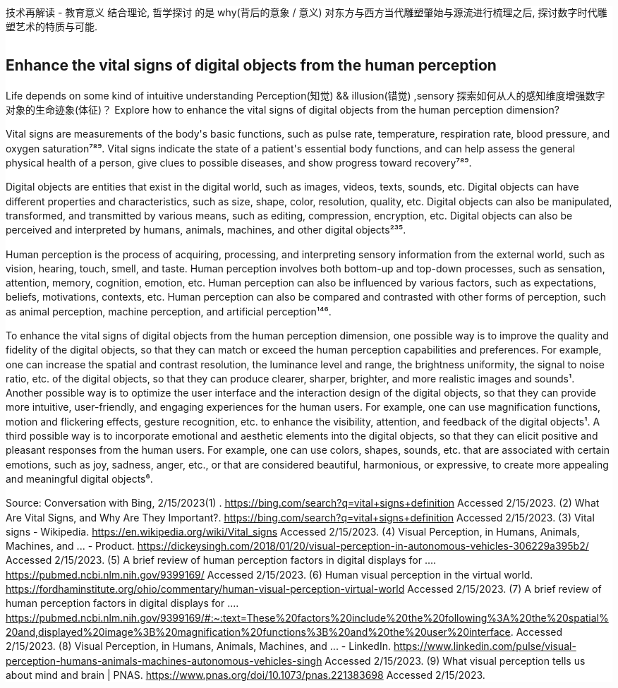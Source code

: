 


技术再解读 - 教育意义
结合理论, 哲学探讨 的是 why(背后的意象 / 意义)
对东方与西方当代雕塑肇始与源流进行梳理之后,
探讨数字时代雕塑艺术的特质与可能.


## Enhance the vital signs of digital objects from the human perception
Life depends on some kind of intuitive understanding
Perception(知觉) && illusion(错觉) ,sensory
探索如何从人的感知维度增强数字对象的生命迹象(体征)？
Explore how to enhance the vital signs of digital objects from the human perception dimension?

Vital signs are measurements of the body's basic functions, such as pulse rate, temperature, respiration rate, blood pressure, and oxygen saturation⁷⁸⁹. Vital signs indicate the state of a patient's essential body functions, and can help assess the general physical health of a person, give clues to possible diseases, and show progress toward recovery⁷⁸⁹.

Digital objects are entities that exist in the digital world, such as images, videos, texts, sounds, etc. Digital objects can have different properties and characteristics, such as size, shape, color, resolution, quality, etc. Digital objects can also be manipulated, transformed, and transmitted by various means, such as editing, compression, encryption, etc. Digital objects can also be perceived and interpreted by humans, animals, machines, and other digital objects²³⁵.

Human perception is the process of acquiring, processing, and interpreting sensory information from the external world, such as vision, hearing, touch, smell, and taste. Human perception involves both bottom-up and top-down processes, such as sensation, attention, memory, cognition, emotion, etc. Human perception can also be influenced by various factors, such as expectations, beliefs, motivations, contexts, etc. Human perception can also be compared and contrasted with other forms of perception, such as animal perception, machine perception, and artificial perception¹⁴⁶.

To enhance the vital signs of digital objects from the human perception dimension, one possible way is to improve the quality and fidelity of the digital objects, so that they can match or exceed the human perception capabilities and preferences. For example, one can increase the spatial and contrast resolution, the luminance level and range, the brightness uniformity, the signal to noise ratio, etc. of the digital objects, so that they can produce clearer, sharper, brighter, and more realistic images and sounds¹. Another possible way is to optimize the user interface and the interaction design of the digital objects, so that they can provide more intuitive, user-friendly, and engaging experiences for the human users. For example, one can use magnification functions, motion and flickering effects, gesture recognition, etc. to enhance the visibility, attention, and feedback of the digital objects¹. A third possible way is to incorporate emotional and aesthetic elements into the digital objects, so that they can elicit positive and pleasant responses from the human users. For example, one can use colors, shapes, sounds, etc. that are associated with certain emotions, such as joy, sadness, anger, etc., or that are considered beautiful, harmonious, or expressive, to create more appealing and meaningful digital objects⁶.

Source: Conversation with Bing, 2/15/2023(1) . https://bing.com/search?q=vital+signs+definition Accessed 2/15/2023.
(2) What Are Vital Signs, and Why Are They Important?. https://bing.com/search?q=vital+signs+definition Accessed 2/15/2023.
(3) Vital signs - Wikipedia. https://en.wikipedia.org/wiki/Vital_signs Accessed 2/15/2023.
(4) Visual Perception, in Humans, Animals, Machines, and ... - Product. https://dickeysingh.com/2018/01/20/visual-perception-in-autonomous-vehicles-306229a395b2/ Accessed 2/15/2023.
(5) A brief review of human perception factors in digital displays for .... https://pubmed.ncbi.nlm.nih.gov/9399169/ Accessed 2/15/2023.
(6) Human visual perception in the virtual world. https://fordhaminstitute.org/ohio/commentary/human-visual-perception-virtual-world Accessed 2/15/2023.
(7) A brief review of human perception factors in digital displays for .... https://pubmed.ncbi.nlm.nih.gov/9399169/#:~:text=These%20factors%20include%20the%20following%3A%20the%20spatial%20and,displayed%20image%3B%20magnification%20functions%3B%20and%20the%20user%20interface. Accessed 2/15/2023.
(8) Visual Perception, in Humans, Animals, Machines, and ... - LinkedIn. https://www.linkedin.com/pulse/visual-perception-humans-animals-machines-autonomous-vehicles-singh Accessed 2/15/2023.
(9) What visual perception tells us about mind and brain | PNAS. https://www.pnas.org/doi/10.1073/pnas.221383698 Accessed 2/15/2023.